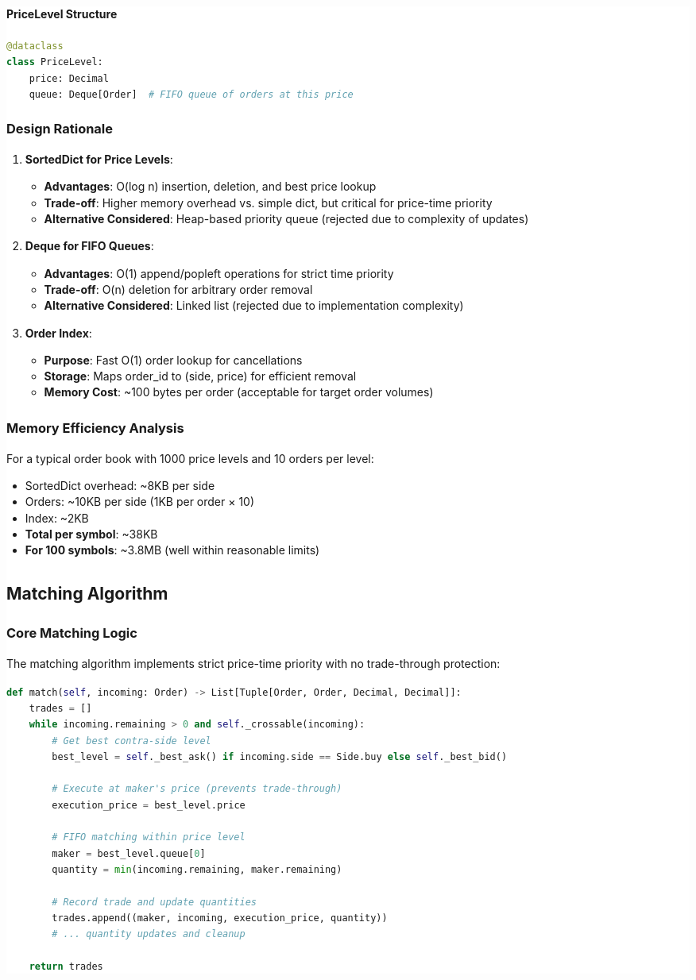#### PriceLevel Structure
```python
@dataclass
class PriceLevel:
    price: Decimal
    queue: Deque[Order]  # FIFO queue of orders at this price
```

### Design Rationale

1. **SortedDict for Price Levels**:
   - **Advantages**: O(log n) insertion, deletion, and best price lookup
   - **Trade-off**: Higher memory overhead vs. simple dict, but critical for price-time priority
   - **Alternative Considered**: Heap-based priority queue (rejected due to complexity of updates)

2. **Deque for FIFO Queues**:
   - **Advantages**: O(1) append/popleft operations for strict time priority
   - **Trade-off**: O(n) deletion for arbitrary order removal
   - **Alternative Considered**: Linked list (rejected due to implementation complexity)

3. **Order Index**:
   - **Purpose**: Fast O(1) order lookup for cancellations
   - **Storage**: Maps order_id to (side, price) for efficient removal
   - **Memory Cost**: ~100 bytes per order (acceptable for target order volumes)

### Memory Efficiency Analysis

For a typical order book with 1000 price levels and 10 orders per level:
- SortedDict overhead: ~8KB per side
- Orders: ~10KB per side (1KB per order × 10)
- Index: ~2KB
- **Total per symbol**: ~38KB
- **For 100 symbols**: ~3.8MB (well within reasonable limits)

## Matching Algorithm

### Core Matching Logic

The matching algorithm implements strict price-time priority with no trade-through protection:

```python
def match(self, incoming: Order) -> List[Tuple[Order, Order, Decimal, Decimal]]:
    trades = []
    while incoming.remaining > 0 and self._crossable(incoming):
        # Get best contra-side level
        best_level = self._best_ask() if incoming.side == Side.buy else self._best_bid()
        
        # Execute at maker's price (prevents trade-through)
        execution_price = best_level.price
        
        # FIFO matching within price level
        maker = best_level.queue[0]
        quantity = min(incoming.remaining, maker.remaining)
        
        # Record trade and update quantities
        trades.append((maker, incoming, execution_price, quantity))
        # ... quantity updates and cleanup
    
    return trades
```
